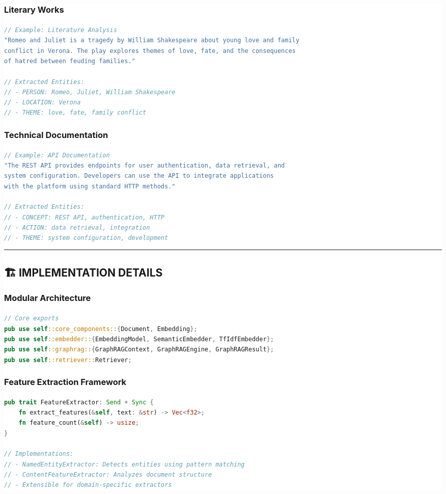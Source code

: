 ### **Literary Works**
```rust
// Example: Literature Analysis
"Romeo and Juliet is a tragedy by William Shakespeare about young love and family 
conflict in Verona. The play explores themes of love, fate, and the consequences 
of hatred between feuding families."

// Extracted Entities:
// - PERSON: Romeo, Juliet, William Shakespeare
// - LOCATION: Verona
// - THEME: love, fate, family conflict
```

### **Technical Documentation**
```rust
// Example: API Documentation
"The REST API provides endpoints for user authentication, data retrieval, and 
system configuration. Developers can use the API to integrate applications 
with the platform using standard HTTP methods."

// Extracted Entities:
// - CONCEPT: REST API, authentication, HTTP
// - ACTION: data retrieval, integration
// - THEME: system configuration, development
```

---

## 🏗️ **IMPLEMENTATION DETAILS**

### **Modular Architecture**
```rust
// Core exports
pub use self::core_components::{Document, Embedding};
pub use self::embedder::{EmbeddingModel, SemanticEmbedder, TfIdfEmbedder};
pub use self::graphrag::{GraphRAGContext, GraphRAGEngine, GraphRAGResult};
pub use self::retriever::Retriever;
```

### **Feature Extraction Framework**
```rust
pub trait FeatureExtractor: Send + Sync {
    fn extract_features(&self, text: &str) -> Vec<f32>;
    fn feature_count(&self) -> usize;
}

// Implementations:
// - NamedEntityExtractor: Detects entities using pattern matching
// - ContentFeatureExtractor: Analyzes document structure
// - Extensible for domain-specific extractors
```
